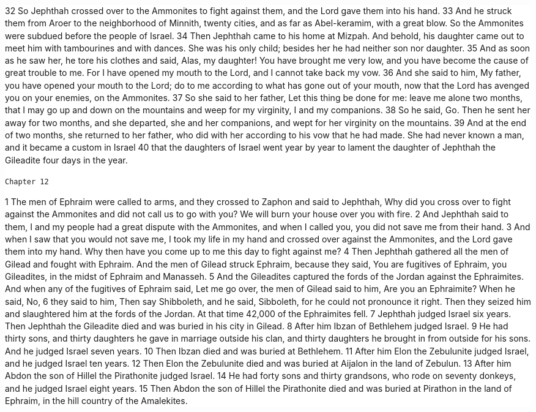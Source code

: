 32	So Jephthah crossed over to the Ammonites to fight against them, and the Lord gave them into his hand.
33	And he struck them from Aroer to the neighborhood of Minnith, twenty cities, and as far as Abel-keramim, with a great blow. So the Ammonites were subdued before the people of Israel.
34	Then Jephthah came to his home at Mizpah. And behold, his daughter came out to meet him with tambourines and with dances. She was his only child; besides her he had neither son nor daughter.
35	And as soon as he saw her, he tore his clothes and said, Alas, my daughter! You have brought me very low, and you have become the cause of great trouble to me. For I have opened my mouth to the Lord, and I cannot take back my vow.
36	And she said to him, My father, you have opened your mouth to the Lord; do to me according to what has gone out of your mouth, now that the Lord has avenged you on your enemies, on the Ammonites.
37	So she said to her father, Let this thing be done for me: leave me alone two months, that I may go up and down on the mountains and weep for my virginity, I and my companions.
38	So he said, Go. Then he sent her away for two months, and she departed, she and her companions, and wept for her virginity on the mountains.
39	And at the end of two months, she returned to her father, who did with her according to his vow that he had made. She had never known a man, and it became a custom in Israel
40	that the daughters of Israel went year by year to lament the daughter of Jephthah the Gileadite four days in the year.

	Chapter 12

1	The men of Ephraim were called to arms, and they crossed to Zaphon and said to Jephthah, Why did you cross over to fight against the Ammonites and did not call us to go with you? We will burn your house over you with fire.
2	And Jephthah said to them, I and my people had a great dispute with the Ammonites, and when I called you, you did not save me from their hand.
3	And when I saw that you would not save me, I took my life in my hand and crossed over against the Ammonites, and the Lord gave them into my hand. Why then have you come up to me this day to fight against me?
4	Then Jephthah gathered all the men of Gilead and fought with Ephraim. And the men of Gilead struck Ephraim, because they said, You are fugitives of Ephraim, you Gileadites, in the midst of Ephraim and Manasseh.
5	And the Gileadites captured the fords of the Jordan against the Ephraimites. And when any of the fugitives of Ephraim said, Let me go over, the men of Gilead said to him, Are you an Ephraimite? When he said, No,
6	they said to him, Then say Shibboleth, and he said, Sibboleth, for he could not pronounce it right. Then they seized him and slaughtered him at the fords of the Jordan. At that time 42,000 of the Ephraimites fell.
7	Jephthah judged Israel six years. Then Jephthah the Gileadite died and was buried in his city in Gilead.
8	After him Ibzan of Bethlehem judged Israel.
9	He had thirty sons, and thirty daughters he gave in marriage outside his clan, and thirty daughters he brought in from outside for his sons. And he judged Israel seven years.
10	Then Ibzan died and was buried at Bethlehem.
11	After him Elon the Zebulunite judged Israel, and he judged Israel ten years.
12	Then Elon the Zebulunite died and was buried at Aijalon in the land of Zebulun.
13	After him Abdon the son of Hillel the Pirathonite judged Israel.
14	He had forty sons and thirty grandsons, who rode on seventy donkeys, and he judged Israel eight years.
15	Then Abdon the son of Hillel the Pirathonite died and was buried at Pirathon in the land of Ephraim, in the hill country of the Amalekites.
